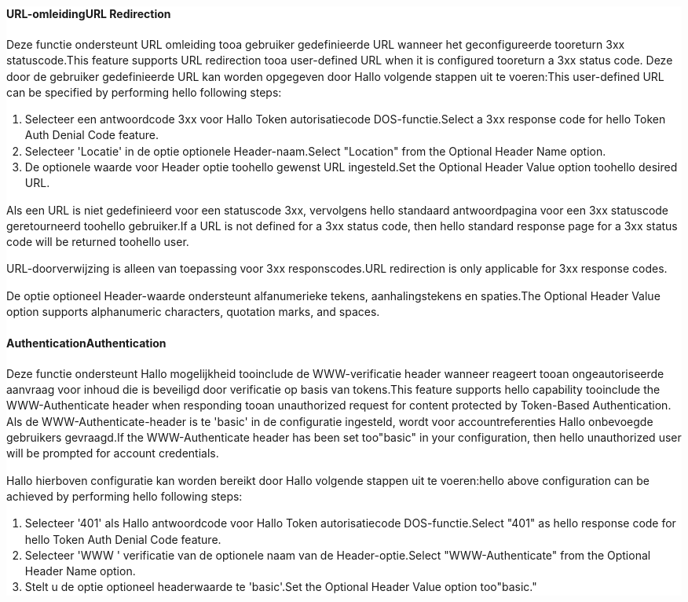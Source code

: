 #### <a name="url-redirection"></a><span data-ttu-id="8ce6e-172">URL-omleiding</span><span class="sxs-lookup"><span data-stu-id="8ce6e-172">URL Redirection</span></span>

<span data-ttu-id="8ce6e-173">Deze functie ondersteunt URL omleiding tooa gebruiker gedefinieerde URL wanneer het geconfigureerde tooreturn 3xx statuscode.</span><span class="sxs-lookup"><span data-stu-id="8ce6e-173">This feature supports URL redirection tooa user-defined URL when it is configured tooreturn a 3xx status code.</span></span> <span data-ttu-id="8ce6e-174">Deze door de gebruiker gedefinieerde URL kan worden opgegeven door Hallo volgende stappen uit te voeren:</span><span class="sxs-lookup"><span data-stu-id="8ce6e-174">This user-defined URL can be specified by performing hello following steps:</span></span>

1. <span data-ttu-id="8ce6e-175">Selecteer een antwoordcode 3xx voor Hallo Token autorisatiecode DOS-functie.</span><span class="sxs-lookup"><span data-stu-id="8ce6e-175">Select a 3xx response code for hello Token Auth Denial Code feature.</span></span>
2. <span data-ttu-id="8ce6e-176">Selecteer 'Locatie' in de optie optionele Header-naam.</span><span class="sxs-lookup"><span data-stu-id="8ce6e-176">Select "Location" from the Optional Header Name option.</span></span>
3. <span data-ttu-id="8ce6e-177">De optionele waarde voor Header optie toohello gewenst URL ingesteld.</span><span class="sxs-lookup"><span data-stu-id="8ce6e-177">Set the Optional Header Value option toohello desired URL.</span></span>

<span data-ttu-id="8ce6e-178">Als een URL is niet gedefinieerd voor een statuscode 3xx, vervolgens hello standaard antwoordpagina voor een 3xx statuscode geretourneerd toohello gebruiker.</span><span class="sxs-lookup"><span data-stu-id="8ce6e-178">If a URL is not defined for a 3xx status code, then hello standard response page for a 3xx status code will be returned toohello user.</span></span>

<span data-ttu-id="8ce6e-179">URL-doorverwijzing is alleen van toepassing voor 3xx responscodes.</span><span class="sxs-lookup"><span data-stu-id="8ce6e-179">URL redirection is only applicable for 3xx response codes.</span></span>

<span data-ttu-id="8ce6e-180">De optie optioneel Header-waarde ondersteunt alfanumerieke tekens, aanhalingstekens en spaties.</span><span class="sxs-lookup"><span data-stu-id="8ce6e-180">The Optional Header Value option supports alphanumeric characters, quotation marks, and spaces.</span></span>

#### <a name="authentication"></a><span data-ttu-id="8ce6e-181">Authentication</span><span class="sxs-lookup"><span data-stu-id="8ce6e-181">Authentication</span></span>

<span data-ttu-id="8ce6e-182">Deze functie ondersteunt Hallo mogelijkheid tooinclude de WWW-verificatie header wanneer reageert tooan ongeautoriseerde aanvraag voor inhoud die is beveiligd door verificatie op basis van tokens.</span><span class="sxs-lookup"><span data-stu-id="8ce6e-182">This feature supports hello capability tooinclude the WWW-Authenticate header when responding tooan unauthorized request for content protected by Token-Based Authentication.</span></span> <span data-ttu-id="8ce6e-183">Als de WWW-Authenticate-header is te 'basic' in de configuratie ingesteld, wordt voor accountreferenties Hallo onbevoegde gebruikers gevraagd.</span><span class="sxs-lookup"><span data-stu-id="8ce6e-183">If the WWW-Authenticate header has been set too"basic" in your configuration, then hello unauthorized user will be prompted for account credentials.</span></span>

<span data-ttu-id="8ce6e-184">Hallo hierboven configuratie kan worden bereikt door Hallo volgende stappen uit te voeren:</span><span class="sxs-lookup"><span data-stu-id="8ce6e-184">hello above configuration can be achieved by performing hello following steps:</span></span>

1. <span data-ttu-id="8ce6e-185">Selecteer '401' als Hallo antwoordcode voor Hallo Token autorisatiecode DOS-functie.</span><span class="sxs-lookup"><span data-stu-id="8ce6e-185">Select "401" as hello response code for hello Token Auth Denial Code feature.</span></span>
2. <span data-ttu-id="8ce6e-186">Selecteer 'WWW ' verificatie van de optionele naam van de Header-optie.</span><span class="sxs-lookup"><span data-stu-id="8ce6e-186">Select "WWW-Authenticate" from the Optional Header Name option.</span></span>
3. <span data-ttu-id="8ce6e-187">Stelt u de optie optioneel headerwaarde te 'basic'.</span><span class="sxs-lookup"><span data-stu-id="8ce6e-187">Set the Optional Header Value option too"basic."</span></span>
